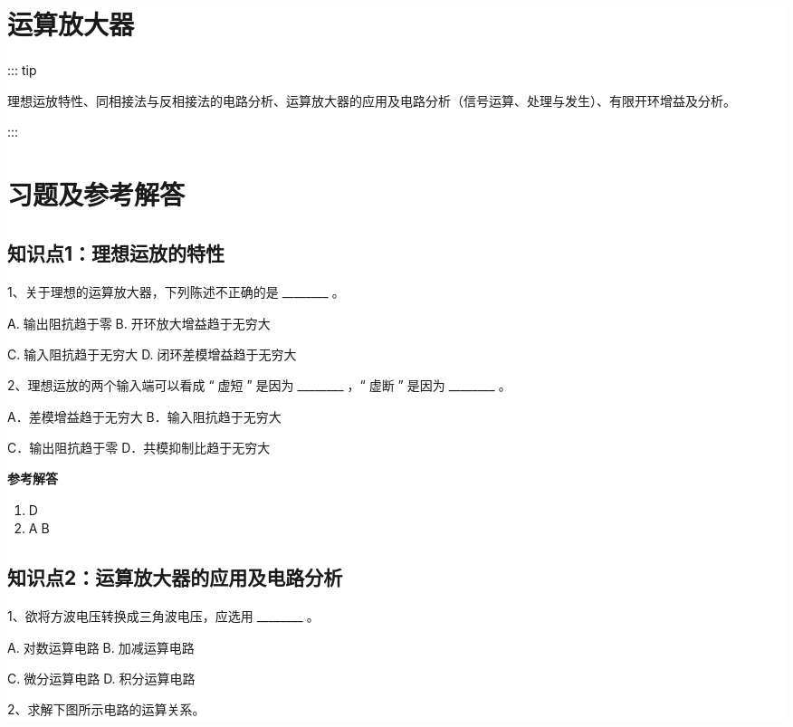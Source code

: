 # 运算放大器

::: tip

理想运放特性、同相接法与反相接法的电路分析、运算放大器的应用及电路分析（信号运算、处理与发生）、有限开环增益及分析。

:::



# 习题及参考解答

## 知识点1：理想运放的特性

1、关于理想的运算放大器，下列陈述不正确的是 ________ 。

A. 输出阻抗趋于零           	B. 开环放大增益趋于无穷大

C. 输入阻抗趋于无穷大       D. 闭环差模增益趋于无穷大



2、理想运放的两个输入端可以看成 “ 虚短 ” 是因为 ________ ，“ 虚断 ” 是因为 ________ 。

A．差模增益趋于无穷大       B．输入阻抗趋于无穷大

C．输出阻抗趋于零           	D．共模抑制比趋于无穷大



**参考解答**

1. D
2. A      B



## 知识点2：运算放大器的应用及电路分析

1、欲将方波电压转换成三角波电压，应选用 ________ 。

A. 对数运算电路				B. 加减运算电路

C. 微分运算电路				D. 积分运算电路



2、求解下图所示电路的运算关系。
